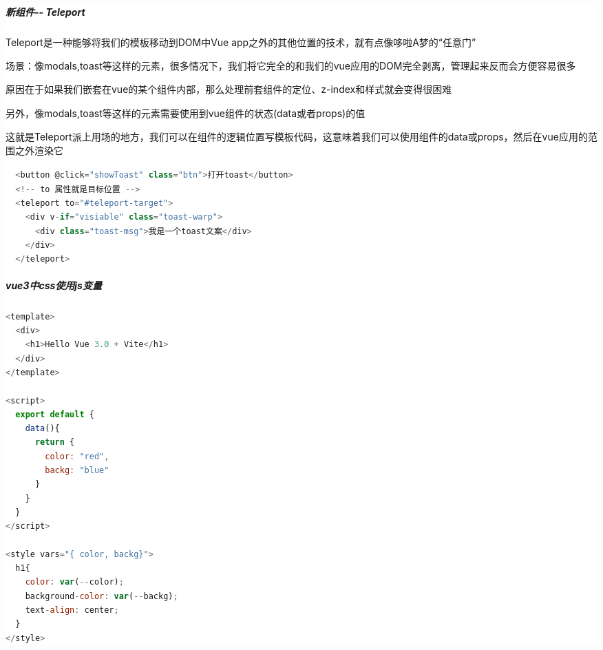 ```js
```

##### 新组件-- Teleport

Teleport是一种能够将我们的模板移动到DOM中Vue app之外的其他位置的技术，就有点像哆啦A梦的“任意门”

场景：像modals,toast等这样的元素，很多情况下，我们将它完全的和我们的vue应用的DOM完全剥离，管理起来反而会方便容易很多

原因在于如果我们嵌套在vue的某个组件内部，那么处理前套组件的定位、z-index和样式就会变得很困难

另外，像modals,toast等这样的元素需要使用到vue组件的状态(data或者props)的值

这就是Teleport派上用场的地方，我们可以在组件的逻辑位置写模板代码，这意味着我们可以使用组件的data或props，然后在vue应用的范围之外渲染它

```js
  <button @click="showToast" class="btn">打开toast</button>
  <!-- to 属性就是目标位置 -->
  <teleport to="#teleport-target">
    <div v-if="visiable" class="toast-warp">
      <div class="toast-msg">我是一个toast文案</div>
    </div>
  </teleport>
```

##### vue3中css使用js变量

```js
<template>
  <div>
    <h1>Hello Vue 3.0 + Vite</h1>
  </div>
</template>

<script>
  export default {
    data(){
      return {
        color: "red",
        backg: "blue"
      }
    }
  }
</script>

<style vars="{ color, backg}">
  h1{
    color: var(--color);
    background-color: var(--backg);
    text-align: center;
  }
</style>
```

